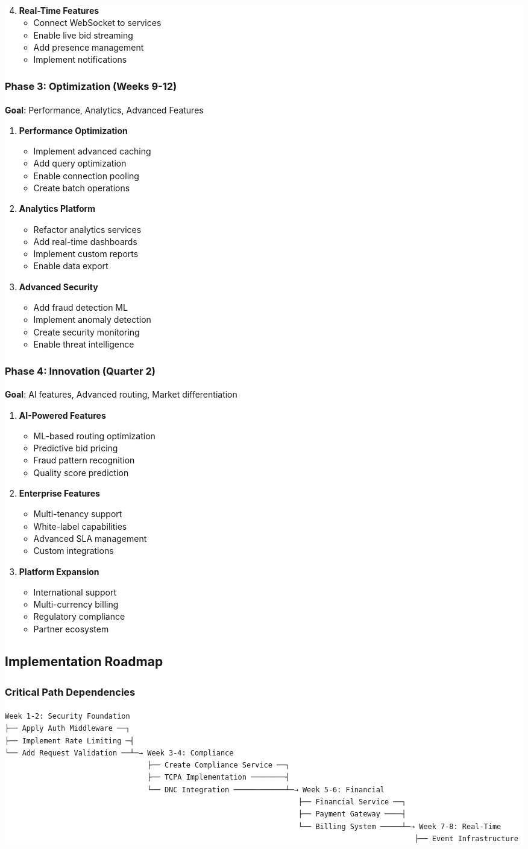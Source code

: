 4. **Real-Time Features**
   - Connect WebSocket to services
   - Enable live bid streaming
   - Add presence management
   - Implement notifications

### Phase 3: Optimization (Weeks 9-12)
**Goal**: Performance, Analytics, Advanced Features

1. **Performance Optimization**
   - Implement advanced caching
   - Add query optimization
   - Enable connection pooling
   - Create batch operations

2. **Analytics Platform**
   - Refactor analytics services
   - Add real-time dashboards
   - Implement custom reports
   - Enable data export

3. **Advanced Security**
   - Add fraud detection ML
   - Implement anomaly detection
   - Create security monitoring
   - Enable threat intelligence

### Phase 4: Innovation (Quarter 2)
**Goal**: AI features, Advanced routing, Market differentiation

1. **AI-Powered Features**
   - ML-based routing optimization
   - Predictive bid pricing
   - Fraud pattern recognition
   - Quality score prediction

2. **Enterprise Features**
   - Multi-tenancy support
   - White-label capabilities
   - Advanced SLA management
   - Custom integrations

3. **Platform Expansion**
   - International support
   - Multi-currency billing
   - Regulatory compliance
   - Partner ecosystem

## Implementation Roadmap

### Critical Path Dependencies
```
Week 1-2: Security Foundation
├── Apply Auth Middleware ──┐
├── Implement Rate Limiting ─┤
└── Add Request Validation ──┴─→ Week 3-4: Compliance
                                 ├── Create Compliance Service ──┐
                                 ├── TCPA Implementation ────────┤
                                 └── DNC Integration ────────────┴─→ Week 5-6: Financial
                                                                    ├── Financial Service ──┐
                                                                    ├── Payment Gateway ────┤
                                                                    └── Billing System ─────┴─→ Week 7-8: Real-Time
                                                                                               ├── Event Infrastructure
```